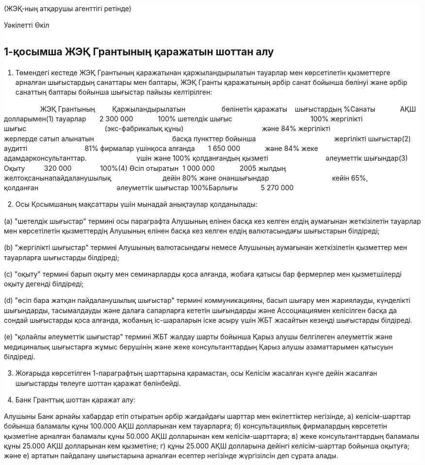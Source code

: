 (ЖЭҚ-ның атқарушы агенттiгi ретiнде)

Уәкiлеттi Өкiл

## 1-қосымша ЖЭҚ Грантының қаражатын шоттан алу

1. Төмендегi кестеде ЖЭҚ Грантының қаражатынан қаржыландырылатын тауарлар мен көрсетiлетiн қызметтерге арналған шығыстардың санаттары мен баптары, ЖЭҚ Гранты қаражатының әрбiр санат бойынша бөлiнуi және әрбiр санаттың баптары бойынша шығыстар пайызы келтiрiлген:

                   ЖЭҚ Грантының         Қаржыландырылатын                   бөлiнетiн қаражаты    шығыстардың %Санаты             AҚШ долларымен(1) тауарлар       2 300 000             100% шетелдiк шығыс                                         100% жергiлiктi шығыс                                         (экс-фабрикалық құны)                                         және 84% жергiлiктi                                         жерлерде сатып алынатын                                         басқа пункттер бойынша                                         жергiлiктi шығыстар(2) аудиттi                              81% фирмалар үшiнқоса алғанда       1 650 000             және 84% жеке адамдарконсультанттар.                          үшiн және 100% қолданғандың қызметi                              әлеуметтiк шығындар(3) Оқыту          320 000               100%(4) Өсiп отыратын  1 000 000             2005 жылдың желтоқсанынапайдаланушылық                           дейiн 80% және онаншығындар                                 кейiн 65%, қолданған                                         әлеуметтiк шығыстар 100%Барлығы            5 270 000

2. Осы Қосымшаның мақсаттары үшiн мынадай анықтаулар қолданылады:

(а) "шетелдiк шығыстар" терминi осы параграфта Алушының елiнен басқа кез келген елдiң аумағынан жеткiзiлетiн тауарлар мен көрсетiлетiн қызметтердiң Алушының елiнен басқа кез келген елдiң валютасындағы шығыстарын бiлдiредi;

(b) "жергiлiктi шығыстар" терминi Алушының валютасындағы немесе Алушының аумағынан жеткiзiлетiн қызметтер мен тауарларға шығыстарды бiлдiредi;

(с) "оқыту" терминi барып оқыту мен семинарларды қоса алғанда, жобаға қатысы бар фермерлер мен қызметшiлердi оқыту дегендi бiлдiредi;

(d) "өсiп бара жатқан пайдаланушылық шығыстар" терминi коммуникацияны, басып шығару мен жариялауды, күнделiктi шығындарды, тасымалдауды және далаға сапарларға кететiн шығындарды және Ассоциациямен келiсiлген басқа да сондай шығыстарды қоса алғанда, жобаның iс-шараларын iске асыру үшiн ЖБТ жасайтын кезеңдi шығыстарды бiлдiредi.

(e) "қолайлы әлеуметтiк шығыстар" терминi ЖБТ жалдау шарты бойынша Қарыз алушы белгiлеген әлеуметтiк және медициналық шығыстарға жұмыс берушiнiң және жеке консультанттардың Қарыз алушы азаматтарымен қатысуын бiлдiредi.

3. Жоғарыда көрсетiлген 1-параграфтың шарттарына қарамастан, осы Келiсiм жасалған күнге дейiн жасалған шығыстарды төлеуге шоттан қаражат бөлiнбейдi.

4. Банк Гранттық шоттан қаражат алу:

Алушыны Банк арнайы хабардар етiп отыратын әрбiр жағдайдағы шарттар мен өкiлеттiктер негiзiнде, а) келiсiм-шарттар бойынша баламалы құны 100.000 АҚШ долларынан кем тауарларға; б) консультациялық фирмалардың көрсететiн қызметiне арналған баламалы құны 50.000 АҚШ долларынан кем келiсiм-шарттарға; в) жеке консультанттардың баламалы құны 25.000 АҚШ долларынан кем қызметiне; г) құны 25.000 АҚШ долларына дейiнгi келiсiм-шарттар бойынша оқытуға; және e) артатын пайдалану шығыстарына арналған есептер негiзiнде жүргізiлсiн деп сұрата алады.
